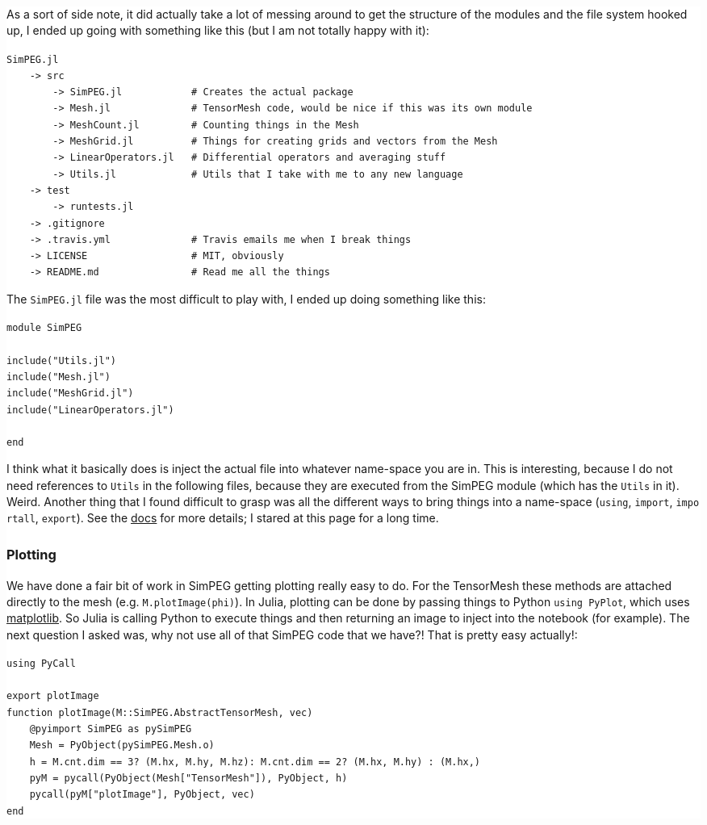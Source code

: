 
As a sort of side note, it did actually take a lot of messing around to get the structure of the modules and the file system hooked up, I ended up going with something like this (but I am not totally happy with it):


    SimPEG.jl
        -> src
            -> SimPEG.jl            # Creates the actual package
            -> Mesh.jl              # TensorMesh code, would be nice if this was its own module
            -> MeshCount.jl         # Counting things in the Mesh
            -> MeshGrid.jl          # Things for creating grids and vectors from the Mesh
            -> LinearOperators.jl   # Differential operators and averaging stuff
            -> Utils.jl             # Utils that I take with me to any new language
        -> test
            -> runtests.jl
        -> .gitignore
        -> .travis.yml              # Travis emails me when I break things
        -> LICENSE                  # MIT, obviously
        -> README.md                # Read me all the things



The `SimPEG.jl` file was the most difficult to play with, I ended up doing something like this:


    module SimPEG

    include("Utils.jl")
    include("Mesh.jl")
    include("MeshGrid.jl")
    include("LinearOperators.jl")

    end


I think what it basically does is inject the actual file into whatever name-space you are in. This is interesting, because I do not need references to `Utils` in the following files, because they are executed from the SimPEG module (which has the `Utils` in it). Weird.
Another thing that I found difficult to grasp was all the different ways to bring things into a name-space (`using`, `import`, `importall`, `export`). See the [docs](http://julia.readthedocs.org/en/latest/manual/modules/#summary-of-module-usage) for more details; I stared at this page for a long time.

### Plotting

We have done a fair bit of work in SimPEG getting plotting really easy to do. For the TensorMesh these methods are attached directly to the mesh (e.g. `M.plotImage(phi)`). In Julia, plotting can be done by passing things to Python `using PyPlot`, which uses [matplotlib](http://matplotlib.org/). So Julia is calling Python to execute things and then returning an image to inject into the notebook (for example). The next question I asked was, why not use all of that SimPEG code that we have?! That is pretty easy actually!:


    using PyCall

    export plotImage
    function plotImage(M::SimPEG.AbstractTensorMesh, vec)
        @pyimport SimPEG as pySimPEG
        Mesh = PyObject(pySimPEG.Mesh.o)
        h = M.cnt.dim == 3? (M.hx, M.hy, M.hz): M.cnt.dim == 2? (M.hx, M.hy) : (M.hx,)
        pyM = pycall(PyObject(Mesh["TensorMesh"]), PyObject, h)
        pycall(pyM["plotImage"], PyObject, vec)
    end

